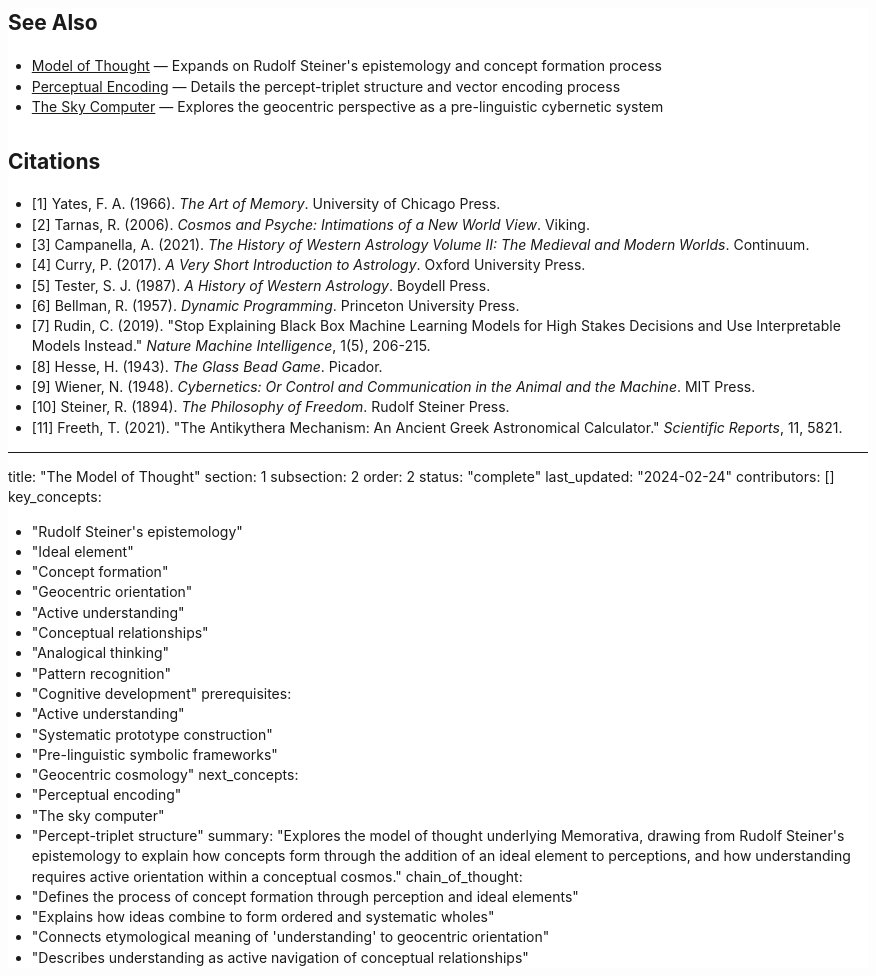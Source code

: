 ## See Also

- [Model of Thought](./memorativa-1-2-model-of-thought.md) — Expands on Rudolf Steiner's epistemology and concept formation process
- [Perceptual Encoding](./memorativa-1-3-perceptual-encoding.md) — Details the percept-triplet structure and vector encoding process
- [The Sky Computer](./memorativa-1-4-sky-computer.md) — Explores the geocentric perspective as a pre-linguistic cybernetic system


## Citations

- [1] Yates, F. A. (1966). *The Art of Memory*. University of Chicago Press.
- [2] Tarnas, R. (2006). *Cosmos and Psyche: Intimations of a New World View*. Viking.
- [3] Campanella, A. (2021). *The History of Western Astrology Volume II: The Medieval and Modern Worlds*. Continuum.
- [4] Curry, P. (2017). *A Very Short Introduction to Astrology*. Oxford University Press.
- [5] Tester, S. J. (1987). *A History of Western Astrology*. Boydell Press.
- [6] Bellman, R. (1957). *Dynamic Programming*. Princeton University Press.
- [7] Rudin, C. (2019). "Stop Explaining Black Box Machine Learning Models for High Stakes Decisions and Use Interpretable Models Instead." *Nature Machine Intelligence*, 1(5), 206-215.
- [8] Hesse, H. (1943). *The Glass Bead Game*. Picador.
- [9] Wiener, N. (1948). *Cybernetics: Or Control and Communication in the Animal and the Machine*. MIT Press.
- [10] Steiner, R. (1894). *The Philosophy of Freedom*. Rudolf Steiner Press.
- [11] Freeth, T. (2021). "The Antikythera Mechanism: An Ancient Greek Astronomical Calculator." *Scientific Reports*, 11, 5821.

---
title: "The Model of Thought"
section: 1
subsection: 2
order: 2
status: "complete"
last_updated: "2024-02-24"
contributors: []
key_concepts:
  - "Rudolf Steiner's epistemology"
  - "Ideal element"
  - "Concept formation"
  - "Geocentric orientation"
  - "Active understanding"
  - "Conceptual relationships"
  - "Analogical thinking"
  - "Pattern recognition"
  - "Cognitive development"
prerequisites:
  - "Active understanding"
  - "Systematic prototype construction"
  - "Pre-linguistic symbolic frameworks"
  - "Geocentric cosmology"
next_concepts:
  - "Perceptual encoding"
  - "The sky computer"
  - "Percept-triplet structure"
summary: "Explores the model of thought underlying Memorativa, drawing from Rudolf Steiner's epistemology to explain how concepts form through the addition of an ideal element to perceptions, and how understanding requires active orientation within a conceptual cosmos."
chain_of_thought:
  - "Defines the process of concept formation through perception and ideal elements"
  - "Explains how ideas combine to form ordered and systematic wholes"
  - "Connects etymological meaning of 'understanding' to geocentric orientation"
  - "Describes understanding as active navigation of conceptual relationships"